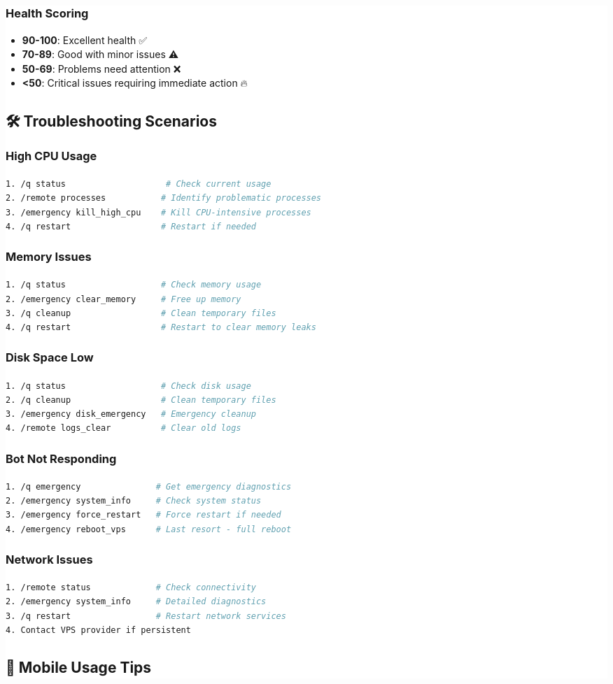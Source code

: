 ### **Health Scoring**
- **90-100**: Excellent health ✅
- **70-89**: Good with minor issues ⚠️
- **50-69**: Problems need attention ❌
- **<50**: Critical issues requiring immediate action 🔥

## 🛠️ Troubleshooting Scenarios

### **High CPU Usage**
```bash
1. /q status                    # Check current usage
2. /remote processes           # Identify problematic processes
3. /emergency kill_high_cpu    # Kill CPU-intensive processes
4. /q restart                  # Restart if needed
```

### **Memory Issues**
```bash
1. /q status                   # Check memory usage
2. /emergency clear_memory     # Free up memory
3. /q cleanup                  # Clean temporary files
4. /q restart                  # Restart to clear memory leaks
```

### **Disk Space Low**
```bash
1. /q status                   # Check disk usage
2. /q cleanup                  # Clean temporary files
3. /emergency disk_emergency   # Emergency cleanup
4. /remote logs_clear          # Clear old logs
```

### **Bot Not Responding**
```bash
1. /q emergency               # Get emergency diagnostics
2. /emergency system_info     # Check system status
3. /emergency force_restart   # Force restart if needed
4. /emergency reboot_vps      # Last resort - full reboot
```

### **Network Issues**
```bash
1. /remote status             # Check connectivity
2. /emergency system_info     # Detailed diagnostics
3. /q restart                 # Restart network services
4. Contact VPS provider if persistent
```

## 📱 Mobile Usage Tips
